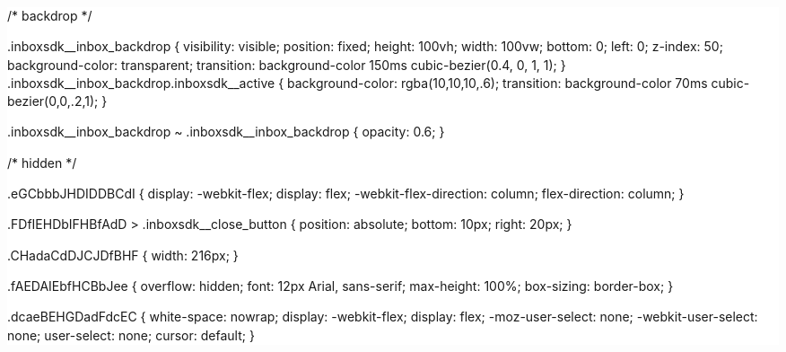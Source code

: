 /* backdrop */

.inboxsdk__inbox_backdrop {
  visibility: visible;
  position: fixed;
  height: 100vh;
  width: 100vw;
  bottom: 0;
  left: 0;
  z-index: 50;
  background-color: transparent;
  transition: background-color 150ms cubic-bezier(0.4, 0, 1, 1);
}
.inboxsdk__inbox_backdrop.inboxsdk__active {
  background-color: rgba(10,10,10,.6);
  transition: background-color 70ms cubic-bezier(0,0,.2,1);
}

.inboxsdk__inbox_backdrop ~ .inboxsdk__inbox_backdrop {
  opacity: 0.6;
}

/* hidden */

.eGCbbbJHDIDDBCdI {
  display: -webkit-flex;
  display: flex;
  -webkit-flex-direction: column;
  flex-direction: column;
}

.FDfIEHDbIFHBfAdD &gt; .inboxsdk__close_button {
  position: absolute;
  bottom: 10px;
  right: 20px;
}

.CHadaCdDJCJDfBHF {
  width: 216px;
}

.fAEDAIEbfHCBbJee {
  overflow: hidden;
  font: 12px Arial, sans-serif;
  max-height: 100%;
  box-sizing: border-box;
}

.dcaeBEHGDadFdcEC {
  white-space: nowrap;
  display: -webkit-flex;
  display: flex;
  -moz-user-select: none;
  -webkit-user-select: none;
  user-select: none;
  cursor: default;
}
